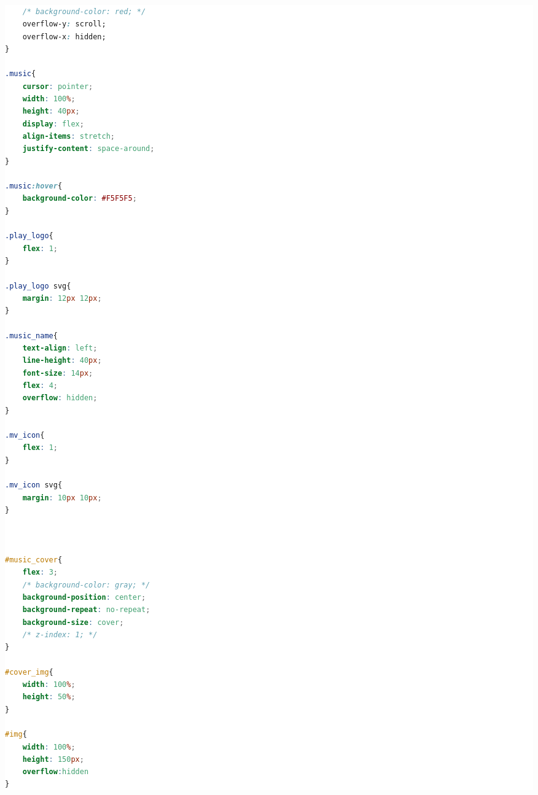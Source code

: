 ```css
    /* background-color: red; */
    overflow-y: scroll;
    overflow-x: hidden;
}

.music{
    cursor: pointer;
    width: 100%;
    height: 40px;
    display: flex;  
    align-items: stretch;
    justify-content: space-around;
}

.music:hover{
    background-color: #F5F5F5;
}

.play_logo{
    flex: 1;
}

.play_logo svg{
    margin: 12px 12px;
}

.music_name{
    text-align: left;
    line-height: 40px;
    font-size: 14px;
    flex: 4;
    overflow: hidden;
}

.mv_icon{
    flex: 1;
}

.mv_icon svg{
    margin: 10px 10px;
}



#music_cover{
    flex: 3;
    /* background-color: gray; */
    background-position: center;
    background-repeat: no-repeat;
    background-size: cover;
    /* z-index: 1; */
}

#cover_img{
    width: 100%;
    height: 50%;
}

#img{
    width: 100%;
    height: 150px;
    overflow:hidden
}
```